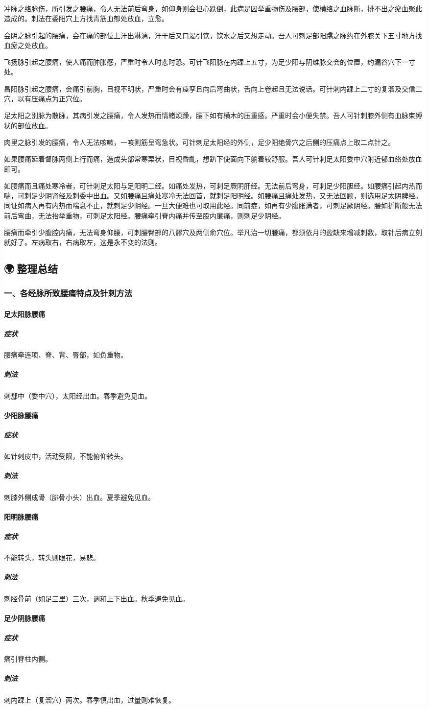 冲脉之络脉伤，所引发之腰痛，令人无法前后弯身，如仰身则会担心跌倒，此病是因举重物伤及腰部，使横络之血脉断，排不出之瘀血聚此造成的。刺法在委阳穴上方找青筋血郁处放血，立愈。

会阴之脉引起的腰痛，会在痛的部位上汗出淋漓，汗干后又口渴引饮，饮水之后又想走动。吾人可刺足部阳蹻之脉约在外膝关下五寸地方找血瘀之处放血。

飞扬脉引起之腰痛，使人痛而肿胀感，严重时令人时悲时恐。可针飞阳脉在内踝上五寸，为足少阳与阴维脉交会的位置，约漏谷穴下一寸处。

昌阳脉引起之腰痛，会痛引前胸，目视不明状，严重时会有痉孪且向后弯曲状，舌向上卷起且无法说话。可针刺内踝上二寸的复溜及交信二穴，以有压痛点为正穴位。

足太阳之别脉为散脉，其病引发之腰痛，令人发热而情緖烦躁，腰下如有横木的压重感。严重时会小便失禁。吾人可针刺膝外侧有血脉束缚状的部位放血。

肉里之脉引发的腰痛，令人无法咳嗽，一咳则筋呈弯急状。可针刺足太阳经的外侧，足少阳绝骨穴之后侧的压痛点上取二点针之。

如果腰痛延着督脉两侧上行而痛，造成头部常寒栗状，目视昏齓，想趴下使面向下躺着较舒服。吾人可针刺足太阳委中穴附近郁血络处放血即可。

如腰痛而且痛处寒冷者，可针刺足太阳与足阳明二经。如痛处发热，可刺足厥阴肝经。无法前后弯身，可刺足少阳胆经。如腰痛引起内热而喘，可刺足少阴肾经及刺委中出血。又如腰痛且痛处寒冷无法回首，就刺足阳明经。如腰痛且痛处发热，又无法回顾，则选用足太阴脾经。同证如病人再有内热而喘息不止，就刺足少阴经。一旦大便难也可取用此经。同前症，如再有少腹胀满者，可刺足厥阴经。腰如折断般无法前后弯曲，无法抬举重物，可刺足太阳经。腰痛牵引脊内痛并传至股内廉痛，则刺足少阴经。

腰痛而牵引少腹腔内痛，无法弯身仰腰，可刺腰臀部的八髎穴及两侧俞穴位。举凡治一切腰痛，都须依月的盈缺来增减刺数，取针后病立刻就好了。左病取右，右病取左，这是永不变的法则。

## 🌍 整理总结

### 一、各经脉所致腰痛特点及针刺方法

#### 足太阳脉腰痛

##### 症状
腰痛牵连项、脊、背、臀部，如负重物。

##### 刺法
刺郄中（委中穴），太阳经出血。春季避免见血。

#### 少阳脉腰痛

##### 症状
如针刺皮中，活动受限，不能俯仰转头。

##### 刺法
刺膝外侧成骨（腓骨小头）出血。夏季避免见血。

#### 阳明脉腰痛

##### 症状
不能转头，转头则眼花，易悲。

##### 刺法
刺胫骨前（如足三里）三次，调和上下出血。秋季避免见血。

#### 足少阴脉腰痛

##### 症状
痛引脊柱内侧。

##### 刺法
刺内踝上（复溜穴）两次。春季慎出血，过量则难恢复。
